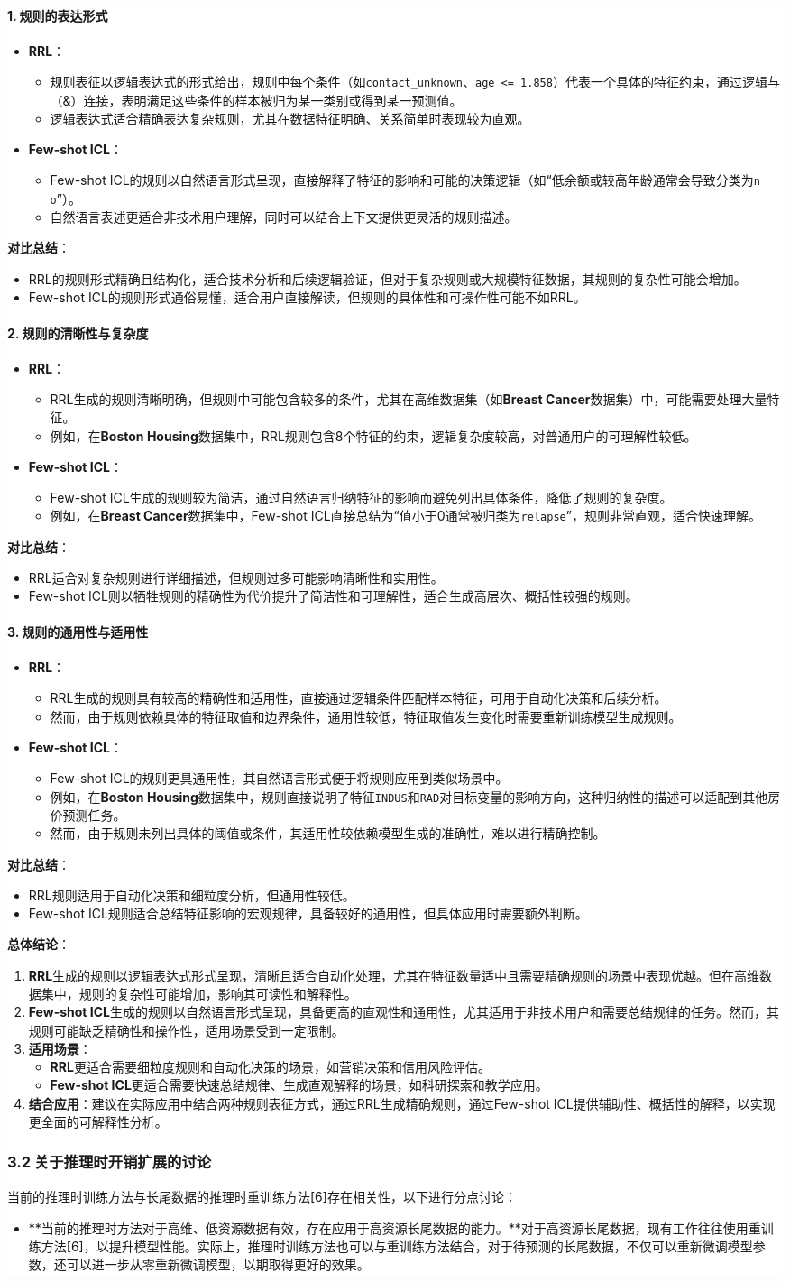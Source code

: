 
#### 1. **规则的表达形式**
- **RRL**：
    - 规则表征以逻辑表达式的形式给出，规则中每个条件（如`contact_unknown`、`age <= 1.858`）代表一个具体的特征约束，通过逻辑与（&）连接，表明满足这些条件的样本被归为某一类别或得到某一预测值。
    - 逻辑表达式适合精确表达复杂规则，尤其在数据特征明确、关系简单时表现较为直观。

- **Few-shot ICL**：
    - Few-shot ICL的规则以自然语言形式呈现，直接解释了特征的影响和可能的决策逻辑（如“低余额或较高年龄通常会导致分类为`no`”）。
    - 自然语言表述更适合非技术用户理解，同时可以结合上下文提供更灵活的规则描述。

**对比总结**：
- RRL的规则形式精确且结构化，适合技术分析和后续逻辑验证，但对于复杂规则或大规模特征数据，其规则的复杂性可能会增加。
- Few-shot ICL的规则形式通俗易懂，适合用户直接解读，但规则的具体性和可操作性可能不如RRL。

#### 2. **规则的清晰性与复杂度**
- **RRL**：
    - RRL生成的规则清晰明确，但规则中可能包含较多的条件，尤其在高维数据集（如**Breast Cancer**数据集）中，可能需要处理大量特征。
    - 例如，在**Boston Housing**数据集中，RRL规则包含8个特征的约束，逻辑复杂度较高，对普通用户的可理解性较低。

- **Few-shot ICL**：
    - Few-shot ICL生成的规则较为简洁，通过自然语言归纳特征的影响而避免列出具体条件，降低了规则的复杂度。
    - 例如，在**Breast Cancer**数据集中，Few-shot ICL直接总结为“值小于0通常被归类为`relapse`”，规则非常直观，适合快速理解。

**对比总结**：
- RRL适合对复杂规则进行详细描述，但规则过多可能影响清晰性和实用性。
- Few-shot ICL则以牺牲规则的精确性为代价提升了简洁性和可理解性，适合生成高层次、概括性较强的规则。

#### 3. **规则的通用性与适用性**
- **RRL**：
    - RRL生成的规则具有较高的精确性和适用性，直接通过逻辑条件匹配样本特征，可用于自动化决策和后续分析。
    - 然而，由于规则依赖具体的特征取值和边界条件，通用性较低，特征取值发生变化时需要重新训练模型生成规则。

- **Few-shot ICL**：
    - Few-shot ICL的规则更具通用性，其自然语言形式便于将规则应用到类似场景中。
    - 例如，在**Boston Housing**数据集中，规则直接说明了特征`INDUS`和`RAD`对目标变量的影响方向，这种归纳性的描述可以适配到其他房价预测任务。
    - 然而，由于规则未列出具体的阈值或条件，其适用性较依赖模型生成的准确性，难以进行精确控制。

**对比总结**：
- RRL规则适用于自动化决策和细粒度分析，但通用性较低。
- Few-shot ICL规则适合总结特征影响的宏观规律，具备较好的通用性，但具体应用时需要额外判断。

**总体结论**：
1. **RRL**生成的规则以逻辑表达式形式呈现，清晰且适合自动化处理，尤其在特征数量适中且需要精确规则的场景中表现优越。但在高维数据集中，规则的复杂性可能增加，影响其可读性和解释性。
2. **Few-shot ICL**生成的规则以自然语言形式呈现，具备更高的直观性和通用性，尤其适用于非技术用户和需要总结规律的任务。然而，其规则可能缺乏精确性和操作性，适用场景受到一定限制。
3. **适用场景**：
   - **RRL**更适合需要细粒度规则和自动化决策的场景，如营销决策和信用风险评估。
   - **Few-shot ICL**更适合需要快速总结规律、生成直观解释的场景，如科研探索和教学应用。
4. **结合应用**：建议在实际应用中结合两种规则表征方式，通过RRL生成精确规则，通过Few-shot ICL提供辅助性、概括性的解释，以实现更全面的可解释性分析。

### 3.2 关于推理时开销扩展的讨论

当前的推理时训练方法与长尾数据的推理时重训练方法\[6\]存在相关性，以下进行分点讨论：

- **当前的推理时方法对于高维、低资源数据有效，存在应用于高资源长尾数据的能力。**对于高资源长尾数据，现有工作往往使用重训练方法\[6\]，以提升模型性能。实际上，推理时训练方法也可以与重训练方法结合，对于待预测的长尾数据，不仅可以重新微调模型参数，还可以进一步从零重新微调模型，以期取得更好的效果。
